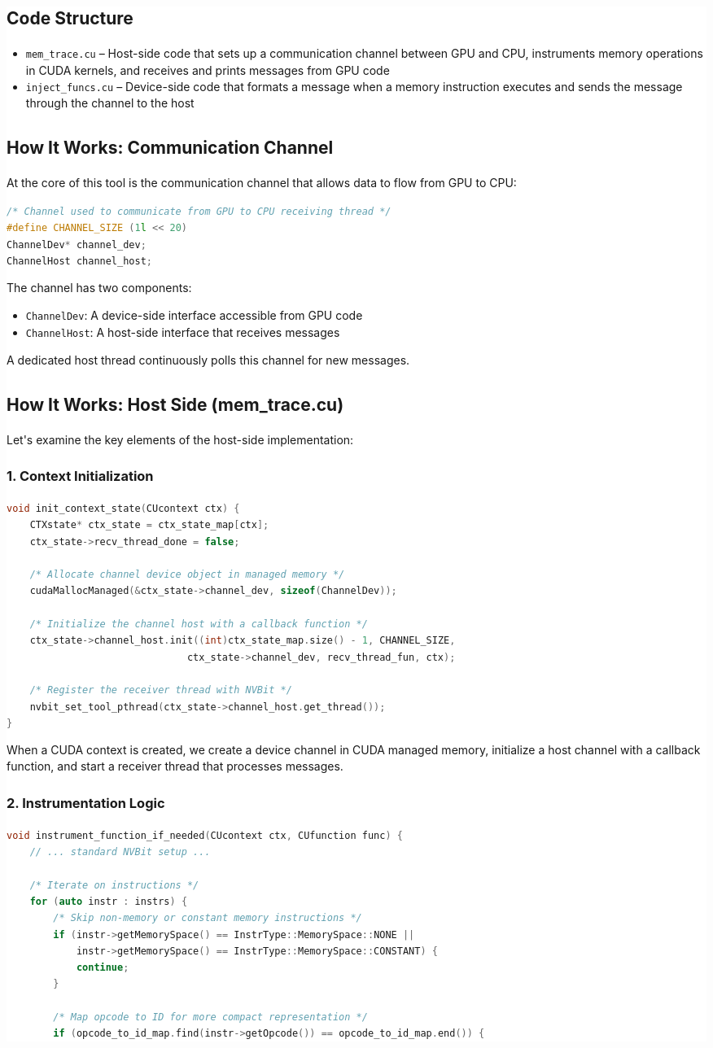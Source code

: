 ## Code Structure

- `mem_trace.cu` – Host-side code that sets up a communication channel between GPU and CPU, instruments memory operations in CUDA kernels, and receives and prints messages from GPU code
- `inject_funcs.cu` – Device-side code that formats a message when a memory instruction executes and sends the message through the channel to the host

## How It Works: Communication Channel

At the core of this tool is the communication channel that allows data to flow from GPU to CPU:

```cpp
/* Channel used to communicate from GPU to CPU receiving thread */
#define CHANNEL_SIZE (1l << 20)
ChannelDev* channel_dev;
ChannelHost channel_host;
```

The channel has two components:
- `ChannelDev`: A device-side interface accessible from GPU code
- `ChannelHost`: A host-side interface that receives messages

A dedicated host thread continuously polls this channel for new messages.

## How It Works: Host Side (mem_trace.cu)

Let's examine the key elements of the host-side implementation:

### 1. Context Initialization

```cpp
void init_context_state(CUcontext ctx) {
    CTXstate* ctx_state = ctx_state_map[ctx];
    ctx_state->recv_thread_done = false;
    
    /* Allocate channel device object in managed memory */
    cudaMallocManaged(&ctx_state->channel_dev, sizeof(ChannelDev));
    
    /* Initialize the channel host with a callback function */
    ctx_state->channel_host.init((int)ctx_state_map.size() - 1, CHANNEL_SIZE,
                               ctx_state->channel_dev, recv_thread_fun, ctx);
                               
    /* Register the receiver thread with NVBit */
    nvbit_set_tool_pthread(ctx_state->channel_host.get_thread());
}
```

When a CUDA context is created, we create a device channel in CUDA managed memory, initialize a host channel with a callback function, and start a receiver thread that processes messages.

### 2. Instrumentation Logic

```cpp
void instrument_function_if_needed(CUcontext ctx, CUfunction func) {
    // ... standard NVBit setup ...
    
    /* Iterate on instructions */
    for (auto instr : instrs) {
        /* Skip non-memory or constant memory instructions */
        if (instr->getMemorySpace() == InstrType::MemorySpace::NONE ||
            instr->getMemorySpace() == InstrType::MemorySpace::CONSTANT) {
            continue;
        }
        
        /* Map opcode to ID for more compact representation */
        if (opcode_to_id_map.find(instr->getOpcode()) == opcode_to_id_map.end()) {
```
